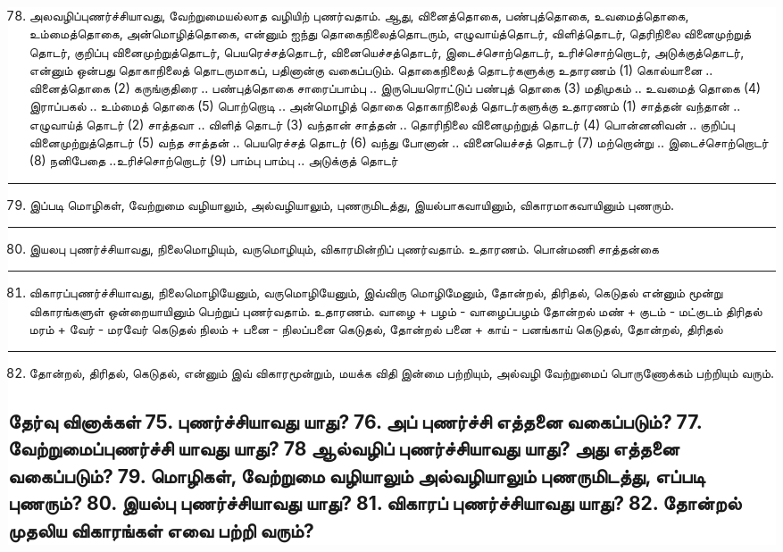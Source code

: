78. அலவழிப்புணர்ச்சியாவது, வேற்றுமையல்லாத வழியிற் புணர்வதாம். ஆது, வினைத்தொகை, பண்புத்தொகை, உவமைத்தொகை, உம்மைத்தொகை, அன்மொழித்தொகை, என்னும் ஐந்து தொகைநிலைத்தொடரும், எழுவாய்த்தொடர், விளித்தொடர், தெரிநிலை வினைமுற்றுத் தொடர், குறிப்பு வினைமுற்றுத்தொடர், பெயரெச்சத்தொடர், வினையெச்சத்தொடர், இடைச்சொற்தொடர், உரிச்சொற்றொடர், அடுக்குத்தொடர், என்னும் ஒன்பது தொகாநிலைத் தொடருமாகப், பதினான்கு வகைப்படும்.
தொகைநிலைத் தொடர்களுக்கு உதாரணம்
(1) கொல்யானை .. வினைத்தொகை
(2) கருங்குதிரை .. பண்புத்தொகை சாரைப்பாம்பு .. இருபெயரொட்டுப் பண்புத் தொகை
(3) மதிமுகம் .. உவமைத் தொகை
(4) இராப்பகல் .. உம்மைத் தொகை
(5) பொற்றொடி .. அன்மொழித் தொகை
தொகாநிலைத் தொடர்களுக்கு உதாரணம்
(1) சாத்தன் வந்தான் .. எழுவாய்த் தொடர்
(2) சாத்தவா .. விளித் தொடர்
(3) வந்தான் சாத்தன் .. தொரிநிலை வினைமுற்றுத் தொடர்
(4) பொன்னனிவன் .. குறிப்பு வினைமுற்றுத்தொடர்
(5) வந்த சாத்தன் .. பெயரெச்சத் தொடர்
(6) வந்து போனான் .. வினையெச்சத் தொடர்
(7) மற்றொன்று .. இடைச்சொற்றொடர்
(8) நனிபேதை ..உரிச்சொற்றொடர்
(9) பாம்பு பாம்பு .. அடுக்குத் தொடர்
---

79. இப்படி மொழிகள், வேற்றுமை வழியாலும், அல்வழியாலும், புணருமிடத்து, இயல்பாகவாயினும், விகாரமாகவாயினும் புணரும்.
---

80. இயலபு புணர்ச்சியாவது, நிலைமொழியும், வருமொழியும், விகாரமின்றிப் புணர்வதாம்.
உதாரணம்.
பொன்மணி சாத்தன்கை
---

81. விகாரப்புணர்ச்சியாவது, நிலைமொழியேனும், வருமொழியேனும், இவ்விரு மொழிமேனும், தோன்றல், திரிதல், கெடுதல் என்னும் மூன்று விகாரங்களுள் ஒன்றையாயினும் பெற்றுப் புணர்வதாம்.
உதாரணம்.
வாழை + பழம் - வாழைப்பழம் தோன்றல்
மண் + குடம் - மட்குடம் திரிதல்
மரம் + வேர் - மரவேர் கெடுதல்
நிலம் + பனை - நிலப்பனை கெடுதல், தோன்றல்
பனை + காய் - பனங்காய் கெடுதல், தோன்றல், திரிதல்
---

82. தோன்றல், திரிதல், கெடுதல், என்னும் இவ் விகாரமூன்றும், மயக்க விதி இன்மை பற்றியும், அல்வழி வேற்றுமைப் பொருணோக்கம் பற்றியும் வரும்.

**தேர்வு வினாக்கள்**
75. புணர்ச்சியாவது யாது?
76. அப் புணர்ச்சி எத்தனை வகைப்படும்?
77. வேற்றுமைப்புணர்ச்சி யாவது யாது?
78 ஆல்வழிப் புணர்ச்சியாவது யாது?
அது எத்தனை வகைப்படும்?
79. மொழிகள், வேற்றுமை வழியாலும் அல்வழியாலும் புணருமிடத்து, எப்படி புணரும்?
80. இயல்பு புணர்ச்சியாவது யாது?
81. விகாரப் புணர்ச்சியாவது யாது?
82. தோன்றல் முதலிய விகாரங்கள் எவை பற்றி வரும்?
---
